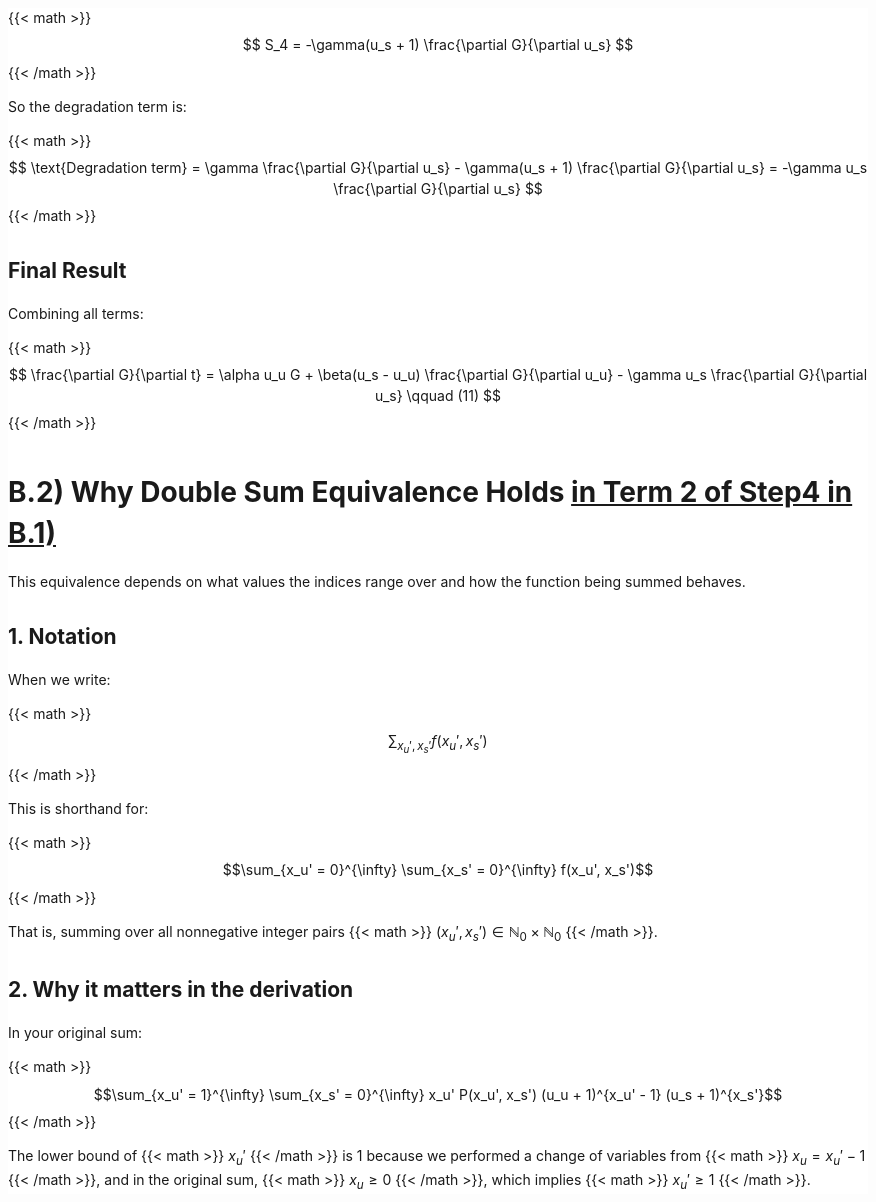{{< math >}}
$$
S_4 = -\gamma(u_s + 1) \frac{\partial G}{\partial u_s}
$$
{{< /math >}}

So the degradation term is:

{{< math >}}
$$
\text{Degradation term} = \gamma \frac{\partial G}{\partial u_s} - \gamma(u_s + 1) \frac{\partial G}{\partial u_s} = -\gamma u_s \frac{\partial G}{\partial u_s}
$$
{{< /math >}}

## Final Result

Combining all terms:

{{< math >}}
$$
\frac{\partial G}{\partial t} = \alpha u_u G + \beta(u_s - u_u) \frac{\partial G}{\partial u_u} - \gamma u_s \frac{\partial G}{\partial u_s} \qquad (11)
$$
{{< /math >}}

# B.2) Why Double Sum Equivalence Holds [in Term 2 of Step4 in B.1)](#why_sum_is_equivalence)

This equivalence depends on what values the indices range over and how the function being summed behaves.

## 1. Notation

When we write:

{{< math >}} $$\sum_{x_u', x_s'} f(x_u', x_s')$$ {{< /math >}}

This is shorthand for:

{{< math >}} $$\sum_{x_u' = 0}^{\infty} \sum_{x_s' = 0}^{\infty} f(x_u', x_s')$$ {{< /math >}}

That is, summing over all nonnegative integer pairs {{< math >}} $(x_u', x_s') \in \mathbb{N}_0 \times \mathbb{N}_0$ {{< /math >}}.

## 2. Why it matters in the derivation

In your original sum:

{{< math >}} $$\sum_{x_u' = 1}^{\infty} \sum_{x_s' = 0}^{\infty} x_u' P(x_u', x_s') (u_u + 1)^{x_u' - 1} (u_s + 1)^{x_s'}$$ {{< /math >}}

The lower bound of {{< math >}} $x_u'$ {{< /math >}} is 1 because we performed a change of variables from {{< math >}} $x_u = x_u' - 1$ {{< /math >}}, and in the original sum, {{< math >}} $x_u \geq 0$ {{< /math >}}, which implies {{< math >}} $x_u' \geq 1$ {{< /math >}}.
